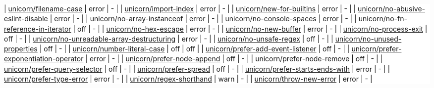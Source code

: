 |                     [unicorn/filename-case](https://github.com/sindresorhus/eslint-plugin-unicorn/blob/v7.1.0/docs/rules/filename-case.md)                     | error  |          -           |
|                      [unicorn/import-index](https://github.com/sindresorhus/eslint-plugin-unicorn/blob/v7.1.0/docs/rules/import-index.md)                      | error  |          -           |
|                  [unicorn/new-for-builtins](https://github.com/sindresorhus/eslint-plugin-unicorn/blob/v7.1.0/docs/rules/new-for-builtins.md)                  | error  |          -           |
|         [unicorn/no-abusive-eslint-disable](https://github.com/sindresorhus/eslint-plugin-unicorn/blob/v7.1.0/docs/rules/no-abusive-eslint-disable.md)         | error  |          -           |
|               [unicorn/no-array-instanceof](https://github.com/sindresorhus/eslint-plugin-unicorn/blob/v7.1.0/docs/rules/no-array-instanceof.md)               | error  |          -           |
|                 [unicorn/no-console-spaces](https://github.com/sindresorhus/eslint-plugin-unicorn/blob/v7.1.0/docs/rules/no-console-spaces.md)                 | error  |          -           |
|       [unicorn/no-fn-reference-in-iterator](https://github.com/sindresorhus/eslint-plugin-unicorn/blob/v7.1.0/docs/rules/no-fn-reference-in-iterator.md)       |  off   |          -           |
|                     [unicorn/no-hex-escape](https://github.com/sindresorhus/eslint-plugin-unicorn/blob/v7.1.0/docs/rules/no-hex-escape.md)                     | error  |          -           |
|                     [unicorn/no-new-buffer](https://github.com/sindresorhus/eslint-plugin-unicorn/blob/v7.1.0/docs/rules/no-new-buffer.md)                     | error  |          -           |
|                   [unicorn/no-process-exit](https://github.com/sindresorhus/eslint-plugin-unicorn/blob/v7.1.0/docs/rules/no-process-exit.md)                   |  off   |          -           |
| [unicorn/no-unreadable-array-destructuring](https://github.com/sindresorhus/eslint-plugin-unicorn/blob/v7.1.0/docs/rules/no-unreadable-array-destructuring.md) | error  |          -           |
|                   [unicorn/no-unsafe-regex](https://github.com/sindresorhus/eslint-plugin-unicorn/blob/v7.1.0/docs/rules/no-unsafe-regex.md)                   |  off   |          -           |
|              [unicorn/no-unused-properties](https://github.com/sindresorhus/eslint-plugin-unicorn/blob/v7.1.0/docs/rules/no-unused-properties.md)              |  off   |          -           |
|               [unicorn/number-literal-case](https://github.com/sindresorhus/eslint-plugin-unicorn/blob/v7.1.0/docs/rules/number-literal-case.md)               |  off   |         off          |
|         [unicorn/prefer-add-event-listener](https://github.com/sindresorhus/eslint-plugin-unicorn/blob/v7.1.0/docs/rules/prefer-add-event-listener.md)         |  off   |          -           |
|    [unicorn/prefer-exponentiation-operator](https://github.com/sindresorhus/eslint-plugin-unicorn/blob/v7.1.0/docs/rules/prefer-exponentiation-operator.md)    | error  |          -           |
|                [unicorn/prefer-node-append](https://github.com/sindresorhus/eslint-plugin-unicorn/blob/v7.1.0/docs/rules/prefer-node-append.md)                |  off   |          -           |
|                                                                   unicorn/prefer-node-remove                                                                   |  off   |          -           |
|             [unicorn/prefer-query-selector](https://github.com/sindresorhus/eslint-plugin-unicorn/blob/v7.1.0/docs/rules/prefer-query-selector.md)             |  off   |          -           |
|                     [unicorn/prefer-spread](https://github.com/sindresorhus/eslint-plugin-unicorn/blob/v7.1.0/docs/rules/prefer-spread.md)                     |  off   |          -           |
|           [unicorn/prefer-starts-ends-with](https://github.com/sindresorhus/eslint-plugin-unicorn/blob/v7.1.0/docs/rules/prefer-starts-ends-with.md)           | error  |          -           |
|                 [unicorn/prefer-type-error](https://github.com/sindresorhus/eslint-plugin-unicorn/blob/v7.1.0/docs/rules/prefer-type-error.md)                 | error  |          -           |
|                   [unicorn/regex-shorthand](https://github.com/sindresorhus/eslint-plugin-unicorn/blob/v7.1.0/docs/rules/regex-shorthand.md)                   |  warn  |          -           |
|                   [unicorn/throw-new-error](https://github.com/sindresorhus/eslint-plugin-unicorn/blob/v7.1.0/docs/rules/throw-new-error.md)                   | error  |          -           |
